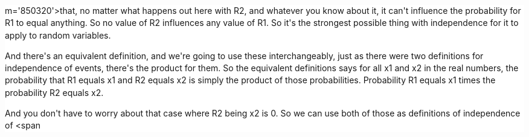   m='850320'>that,</span> <span m='851160'>no</span> <span
  m='851230'>matter</span> <span m='851490'>what</span> <span
  m='851810'>happens</span> <span m='852300'>out</span> <span
  m='852470'>here</span> <span m='852720'>with</span> <span
  m='852870'>R2,</span> <span m='853670'>and</span> <span
  m='853780'>whatever</span> <span m='854140'>you</span> <span
  m='854250'>know</span> <span m='854480'>about</span> <span
  m='854830'>it,</span> <span m='855910'>it</span> <span m='856070'>can't</span>
  <span m='856470'>influence</span> <span m='857030'>the</span> <span
  m='857130'>probability</span> <span m='858850'>for</span> <span
  m='859040'>R1</span> <span m='859740'>to</span> <span m='859820'>equal</span>
  <span m='860210'>anything.</span> <span m='862030'>So</span> <span
  m='862240'>no</span> <span m='862710'>value</span> <span m='863250'>of</span>
  <span m='863360'>R2</span> <span m='863960'>influences</span> <span
  m='864610'>any</span> <span m='864940'>value</span> <span m='865370'>of</span>
  <span m='865490'>R1.</span> <span m='867790'>So</span> <span
  m='867990'>it's</span> <span m='868130'>the</span> <span
  m='868510'>strongest</span> <span m='869320'>possible</span> <span
  m='869740'>thing</span> <span m='870140'>with</span> <span
  m='870300'>independence</span> <span m='871180'>for</span> <span m='871400'>it
  to</span> <span m='871500'>apply</span> <span m='872010'>to</span> <span
  m='872160'>random</span> <span m='872430'>variables.</span> </p><p><span
  m='873946'>And</span> <span m='874390'>there's</span> <span
  m='874530'>an</span> <span m='874610'>equivalent</span> <span
  m='875240'>definition,</span> <span m='876570'>and</span> <span
  m='876720'>we're</span> <span m='876840'>going</span> <span
  m='876940'>to</span> <span m='876990'>use</span> <span m='877340'>these</span>
  <span m='877570'>interchangeably,</span> <span m='878700'>just</span> <span
  m='879040'>as</span> <span m='879120'>there</span> <span
  m='879260'>were</span> <span m='879510'>two</span> <span
  m='879680'>definitions</span> <span m='880380'>for</span> <span
  m='880550'>independence</span> <span m='881660'>of</span> <span
  m='881830'>events,</span> <span m='883010'>there's</span> <span
  m='883220'>the</span> <span m='883280'>product</span> <span m='883810'>for
  them.</span> <span m='885840'>So</span> <span m='885970'>the</span> <span
  m='886070'>equivalent</span> <span m='886460'>definitions</span> <span
  m='887270'>says</span> <span m='888890'>for</span> <span m='889120'>all</span>
  <span m='889420'>x1</span> <span m='889880'>and</span> <span
  m='890340'>x2</span> <span m='891810'>in</span> <span m='891920'>the</span>
  <span m='892010'>real</span> <span m='892210'>numbers,</span> <span
  m='894750'>the</span> <span m='894860'>probability</span> <span
  m='895500'>that</span> <span m='895680'>R1</span> <span
  m='896870'>equals</span> <span m='897370'>x1</span> <span
  m='898160'>and</span> <span m='899270'>R2</span> <span
  m='899840'>equals</span> <span m='900250'>x2</span> <span m='902070'>is</span>
  <span m='902240'>simply</span> <span m='902550'>the</span> <span
  m='902660'>product</span> <span m='903350'>of</span> <span
  m='903420'>those</span> <span m='903700'>probabilities.</span> <span
  m='905680'>Probability</span> <span m='906100'>R1</span> <span
  m='906440'>equals</span> <span m='906680'>x1</span> <span
  m='907630'>times</span> <span m='908790'>the</span> <span
  m='908880'>probability</span> <span m='910510'>R2</span> <span
  m='911570'>equals</span> <span m='911950'>x2.</span> </p><p><span
  m='915180'>And</span> <span m='915370'>you</span> <span m='915500'>don't
  have</span> <span m='915680'>to</span> <span m='915760'>worry</span> <span
  m='916050'>about</span> <span m='916280'>that</span> <span
  m='916490'>case</span> <span m='916820'>where</span> <span
  m='916950'>R2</span> <span m='917523'>being</span> <span m='917876'>x2</span>
  <span m='918230'>is</span> <span m='918340'>0.</span> <span
  m='919980'>So</span> <span m='920140'>we</span> <span m='920290'>can</span>
  <span m='920430'>use</span> <span m='920620'>both</span> <span
  m='920970'>of</span> <span m='921050'>those</span> <span m='921980'>as</span>
  <span m='922220'>definitions</span> <span m='923440'>of</span> <span
  m='923510'>independence</span> <span m='924490'>of</span> <span